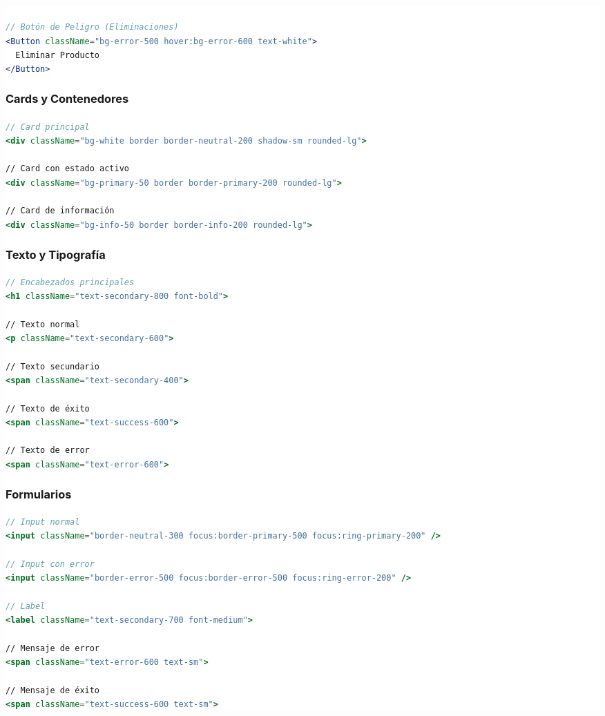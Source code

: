 ```jsx

// Botón de Peligro (Eliminaciones)
<Button className="bg-error-500 hover:bg-error-600 text-white">
  Eliminar Producto
</Button>
```

### Cards y Contenedores
```jsx
// Card principal
<div className="bg-white border border-neutral-200 shadow-sm rounded-lg">

// Card con estado activo
<div className="bg-primary-50 border border-primary-200 rounded-lg">

// Card de información
<div className="bg-info-50 border border-info-200 rounded-lg">
```

### Texto y Tipografía
```jsx
// Encabezados principales
<h1 className="text-secondary-800 font-bold">

// Texto normal
<p className="text-secondary-600">

// Texto secundario
<span className="text-secondary-400">

// Texto de éxito
<span className="text-success-600">

// Texto de error
<span className="text-error-600">
```

### Formularios
```jsx
// Input normal
<input className="border-neutral-300 focus:border-primary-500 focus:ring-primary-200" />

// Input con error
<input className="border-error-500 focus:border-error-500 focus:ring-error-200" />

// Label
<label className="text-secondary-700 font-medium">

// Mensaje de error
<span className="text-error-600 text-sm">

// Mensaje de éxito
<span className="text-success-600 text-sm">
```
